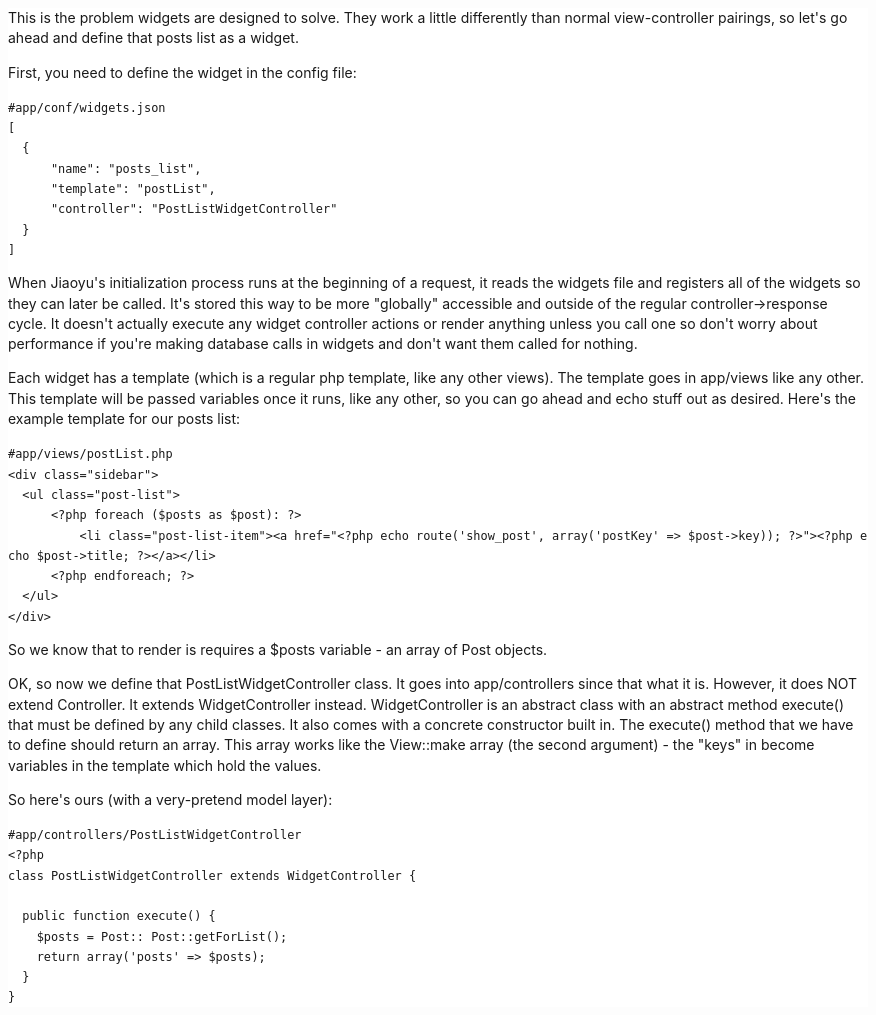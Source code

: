 This is the problem widgets are designed to solve.  They work a little differently than normal view-controller pairings, so let's go ahead and define that posts list as a widget.

First, you need to define the widget in the config file:

    #app/conf/widgets.json
    [
      {
          "name": "posts_list",
          "template": "postList",
          "controller": "PostListWidgetController"
      }
    ]

When Jiaoyu's initialization process runs at the beginning of a request, it reads the widgets file and registers all of the widgets so they can later be called.  It's stored this way to be more
"globally" accessible and outside of the regular controller->response cycle.  It doesn't actually execute any widget controller actions or render anything unless you call one so don't worry about performance if you're making database calls in widgets and don't want them called for nothing.

Each widget has a template (which is a regular php template, like any other views).  The template goes in app/views like any other.  This template will be passed variables once it runs, like any other, so you can go ahead and echo stuff out as desired.  Here's the example template for our posts list:

    #app/views/postList.php
    <div class="sidebar">
      <ul class="post-list">
          <?php foreach ($posts as $post): ?>
              <li class="post-list-item"><a href="<?php echo route('show_post', array('postKey' => $post->key)); ?>"><?php echo $post->title; ?></a></li>
          <?php endforeach; ?>
      </ul>
    </div>

So we know that to render is requires a $posts variable - an array of Post objects.

OK, so now we define that PostListWidgetController class.  It goes into app/controllers since that what it is.  However, it does NOT extend Controller.  It extends WidgetController instead.  WidgetController is an abstract class with an abstract method execute() that must be defined by any child classes.  It also comes with a concrete constructor built in.  The execute() method that we have to define should return an array.  This array works like the View::make array (the second argument) - the "keys" in become variables in the template which hold the values.

So here's ours (with a very-pretend model layer):

    #app/controllers/PostListWidgetController
    <?php
    class PostListWidgetController extends WidgetController {

      public function execute() {
        $posts = Post:: Post::getForList();
        return array('posts' => $posts);
      }
    }
